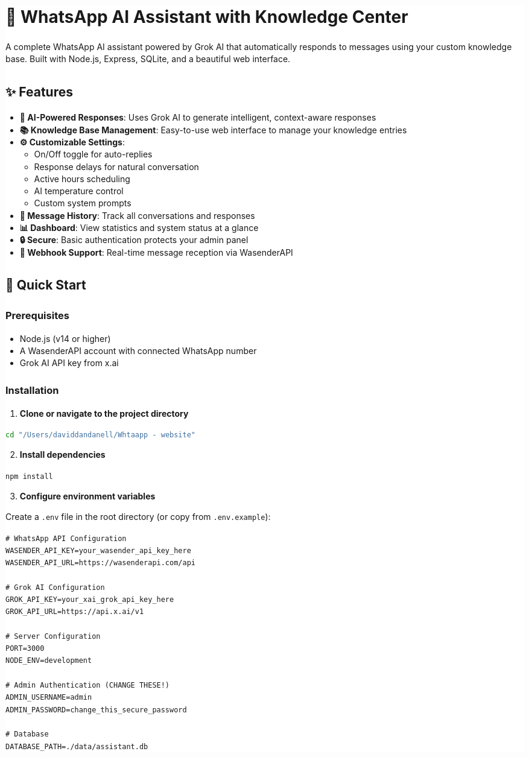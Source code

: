 # 🤖 WhatsApp AI Assistant with Knowledge Center

A complete WhatsApp AI assistant powered by Grok AI that automatically responds to messages using your custom knowledge base. Built with Node.js, Express, SQLite, and a beautiful web interface.

## ✨ Features

- **🤖 AI-Powered Responses**: Uses Grok AI to generate intelligent, context-aware responses
- **📚 Knowledge Base Management**: Easy-to-use web interface to manage your knowledge entries
- **⚙️ Customizable Settings**: 
  - On/Off toggle for auto-replies
  - Response delays for natural conversation
  - Active hours scheduling
  - AI temperature control
  - Custom system prompts
- **💬 Message History**: Track all conversations and responses
- **📊 Dashboard**: View statistics and system status at a glance
- **🔒 Secure**: Basic authentication protects your admin panel
- **📱 Webhook Support**: Real-time message reception via WasenderAPI

## 🚀 Quick Start

### Prerequisites

- Node.js (v14 or higher)
- A WasenderAPI account with connected WhatsApp number
- Grok AI API key from x.ai

### Installation

1. **Clone or navigate to the project directory**
```bash
cd "/Users/daviddandanell/Whtaapp - website"
```

2. **Install dependencies**
```bash
npm install
```

3. **Configure environment variables**

Create a `.env` file in the root directory (or copy from `.env.example`):

```env
# WhatsApp API Configuration
WASENDER_API_KEY=your_wasender_api_key_here
WASENDER_API_URL=https://wasenderapi.com/api

# Grok AI Configuration
GROK_API_KEY=your_xai_grok_api_key_here
GROK_API_URL=https://api.x.ai/v1

# Server Configuration
PORT=3000
NODE_ENV=development

# Admin Authentication (CHANGE THESE!)
ADMIN_USERNAME=admin
ADMIN_PASSWORD=change_this_secure_password

# Database
DATABASE_PATH=./data/assistant.db
```
